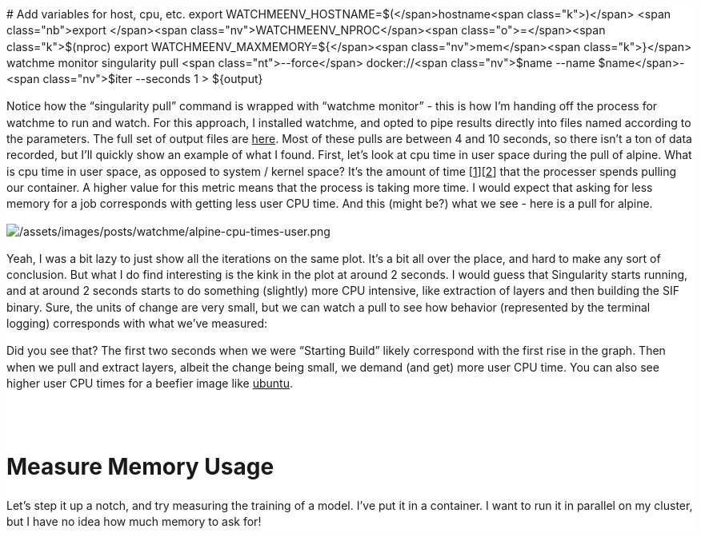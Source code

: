 <span class="c"># Add variables for host, cpu, etc.</span>
<span class="nb">export </span><span class="nv">WATCHMEENV_HOSTNAME</span><span class="o">=</span><span class="k">$(</span>hostname<span class="k">)</span>
<span class="nb">export </span><span class="nv">WATCHMEENV_NPROC</span><span class="o">=</span><span class="k">$(</span>nproc<span class="k">)</span>
<span class="nb">export </span><span class="nv">WATCHMEENV_MAXMEMORY</span><span class="o">=</span><span class="k">${</span><span class="nv">mem</span><span class="k">}</span>
watchme monitor singularity pull <span class="nt">--force</span> docker://<span class="nv">$name</span> <span class="nt">--name</span> <span class="nv">$name</span>-<span class="nv">$iter</span> <span class="nt">--seconds</span> 1 <span class="o">&gt;</span> <span class="k">${</span><span class="nv">output</span><span class="k">}</span>

</code></pre></div></div>

<p>Notice how the “singularity pull” command is wrapped with “watchme monitor” - this is
how I’m handing off the process for watchme to run and watch. For this approach, 
I installed watchme, and opted to pipe results directly into files named according to the parameters.
The full set of output files are <a href="https://github.com/singularityhub/watchme-singularity-pull/tree/master/data">here</a>.
Most of these pulls are between 4 and 10 seconds, so there isn’t a ton of data recorded, but I’ll quickly show an example 
of what I found. First, let’s look at cpu time in user space during the pull of alpine. 
What is cpu time in user space, as opposed to system / kernel space? It’s the amount of time 
[<a href="https://psutil.readthedocs.io/en/latest/#psutil.cpu_times">1</a>][<a href="https://en.wikipedia.org/wiki/CPU_time">2</a>] that
the processer spends pulling our container. A higher value for this metric means that
the process is taking more time. I would expect that asking for less memory for a job 
corresponds with getting less user CPU time. And this (might be?) what we see - here is a pull
for alpine.</p>

<p><img src="/assets/images/posts/watchme/alpine-cpu-times-user.png" alt="/assets/images/posts/watchme/alpine-cpu-times-user.png" /></p>

<p>Yeah, I was a bit lazy to just show all the iterations on the same plot. It’s a bit all over
the place, and hard to make any sort of conclusion. But what I do find interesting is the kink
in the plot at around 2 seconds. I would guess that Singularity starts running, and at around 2 seconds starts to do something
(slightly) more CPU intensive, like extraction of layers and then building the SIF binary.
Sure, the units of change are very small, but we can watch a pull to see how behavior
(represented by the terminal logging) corresponds with what we’ve measured:</p>

<script id="asciicast-247185" src="https://asciinema.org/a/247185.js" async=""></script>

<p>Did you see that? The first two seconds when we were “Starting Build” likely correspond with
the first rise in the graph. Then when we pull and extract layers, albeit the change being small,
we demand (and get) more user CPU time. You can also see higher user CPU times for a
beefier image like <a target="_blank" href="/assets/images/posts/watchme/ubuntu-cpu-times-user.png">ubuntu</a>.</p>

<p><br /></p>

<h1 id="measure-memory-usage">Measure Memory Usage</h1>

<p>Let’s step it up a notch, and try measuring the training of a model. I’ve put it in a container. I want to run it
in parallel on my cluster, but I have no idea how much memory to ask for!</p>
